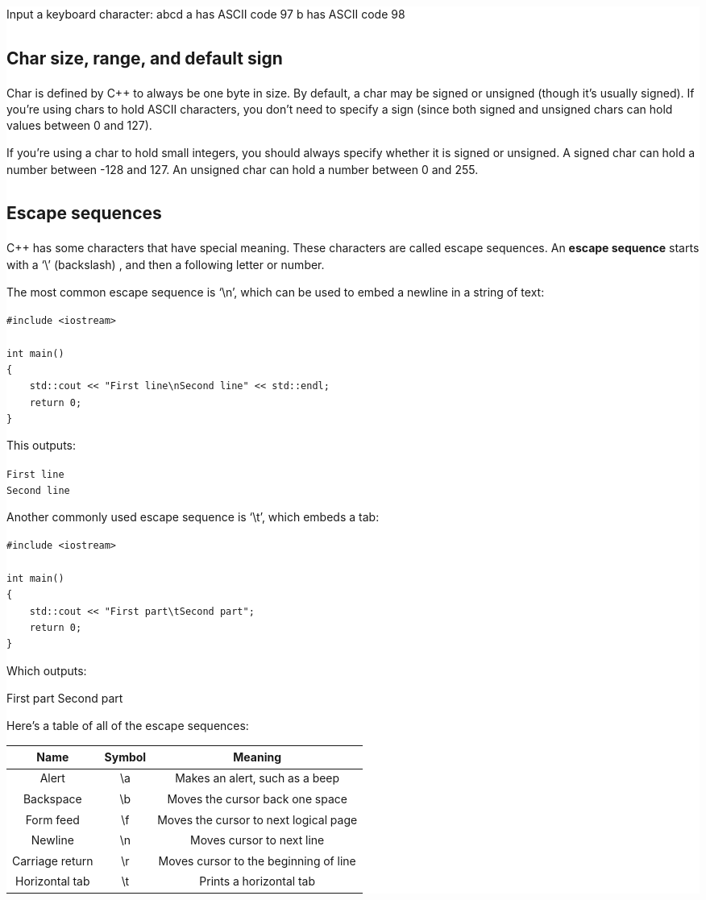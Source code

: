 Input a keyboard character: abcd
a has ASCII code 97
b has ASCII code 98

## Char size, range, and default sign

Char is defined by C++ to always be one byte in size. By default, a char may be signed or unsigned (though it’s usually signed). If you’re using chars to hold ASCII characters, you don’t need to specify a sign (since both signed and unsigned chars can hold values between 0 and 127).

If you’re using a char to hold small integers, you should always specify whether it is signed or unsigned. A signed char can hold a number between -128 and 127. An unsigned char can hold a number between 0 and 255.

## Escape sequences

C++ has some characters that have special meaning. These characters are called escape sequences. An **escape sequence** starts with a ‘\’ (backslash) , and then a following letter or number.

The most common escape sequence is ‘\n’, which can be used to embed a newline in a string of text:

```
#include <iostream>

int main()
{
    std::cout << "First line\nSecond line" << std::endl;
    return 0;
}
```

This outputs:

```
First line
Second line
```

Another commonly used escape sequence is ‘\t’, which embeds a tab:

```
#include <iostream>

int main()
{
    std::cout << "First part\tSecond part";
    return 0;
}
```

Which outputs:

First part        Second part

Here’s a table of all of the escape sequences:

| **Name** | **Symbol** | **Meaning** |
|:-:|:-:|:-:|
| Alert | \a | Makes an alert, such as a beep |
| Backspace | \b | Moves the cursor back one space |
| Form feed | \f | Moves the cursor to next logical page |
| Newline | \n | Moves cursor to next line |
| Carriage return | \r | Moves cursor to the beginning of line |
| Horizontal tab | \t | Prints a horizontal tab |